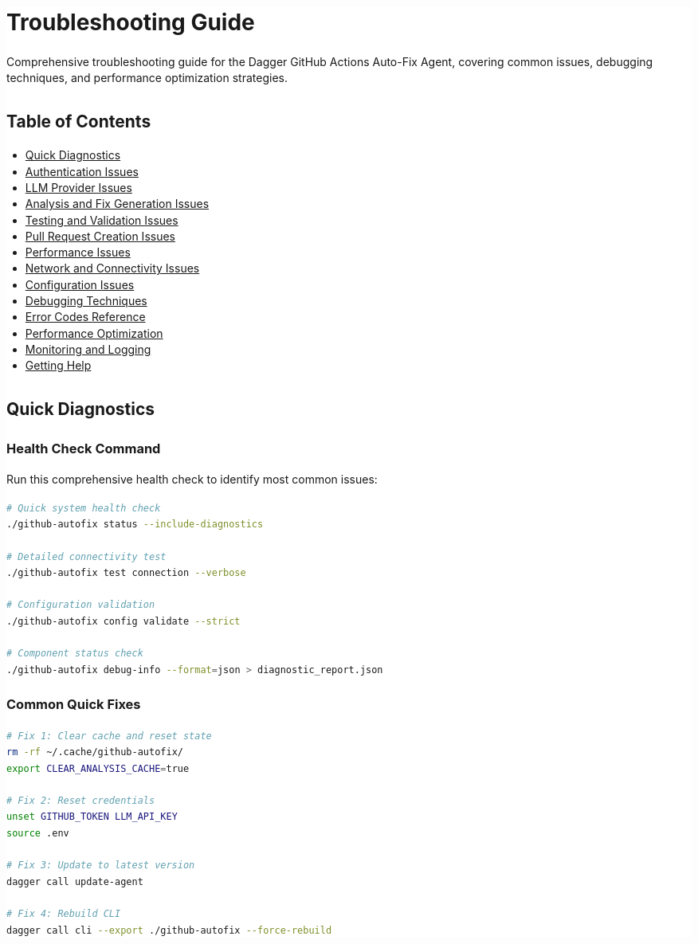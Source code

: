 # Troubleshooting Guide

Comprehensive troubleshooting guide for the Dagger GitHub Actions Auto-Fix Agent, covering common issues, debugging techniques, and performance optimization strategies.

## Table of Contents

- [Quick Diagnostics](#quick-diagnostics)
- [Authentication Issues](#authentication-issues)
- [LLM Provider Issues](#llm-provider-issues)
- [Analysis and Fix Generation Issues](#analysis-and-fix-generation-issues)
- [Testing and Validation Issues](#testing-and-validation-issues)
- [Pull Request Creation Issues](#pull-request-creation-issues)
- [Performance Issues](#performance-issues)
- [Network and Connectivity Issues](#network-and-connectivity-issues)
- [Configuration Issues](#configuration-issues)
- [Debugging Techniques](#debugging-techniques)
- [Error Codes Reference](#error-codes-reference)
- [Performance Optimization](#performance-optimization)
- [Monitoring and Logging](#monitoring-and-logging)
- [Getting Help](#getting-help)

## Quick Diagnostics

### Health Check Command

Run this comprehensive health check to identify most common issues:

```bash
# Quick system health check
./github-autofix status --include-diagnostics

# Detailed connectivity test
./github-autofix test connection --verbose

# Configuration validation
./github-autofix config validate --strict

# Component status check
./github-autofix debug-info --format=json > diagnostic_report.json
```

### Common Quick Fixes

```bash
# Fix 1: Clear cache and reset state
rm -rf ~/.cache/github-autofix/
export CLEAR_ANALYSIS_CACHE=true

# Fix 2: Reset credentials
unset GITHUB_TOKEN LLM_API_KEY
source .env

# Fix 3: Update to latest version
dagger call update-agent

# Fix 4: Rebuild CLI
dagger call cli --export ./github-autofix --force-rebuild
```
